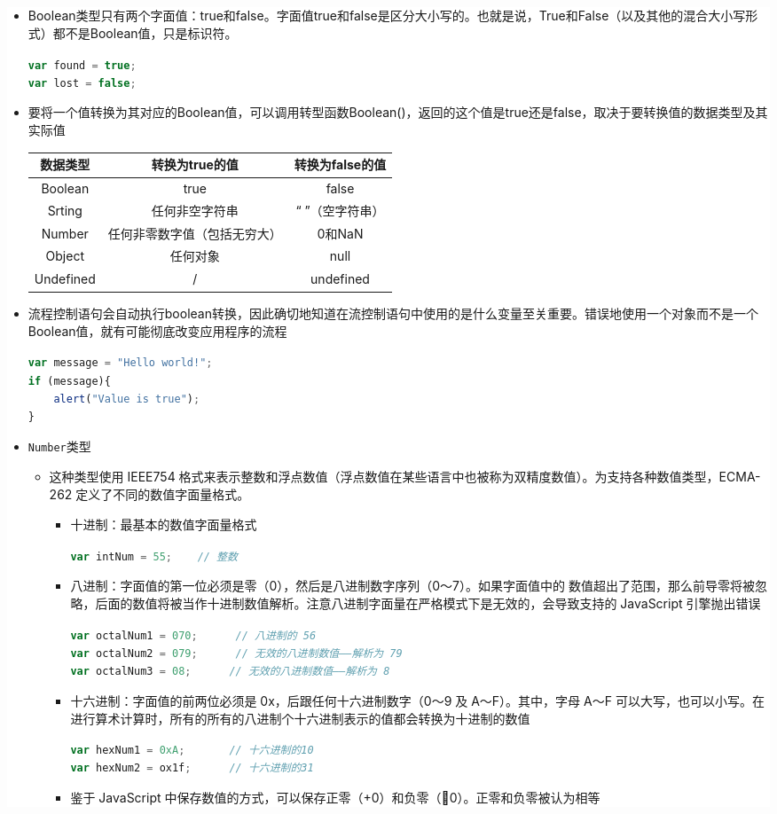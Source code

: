   - Boolean类型只有两个字面值：true和false。字面值true和false是区分大小写的。也就是说，True和False（以及其他的混合大小写形式）都不是Boolean值，只是标识符。

    ```js
    var found = true; 
    var lost = false;
    ```

  - 要将一个值转换为其对应的Boolean值，可以调用转型函数Boolean()，返回的这个值是true还是false，取决于要转换值的数据类型及其实际值

    | 数据类型  |        转换为true的值        | 转换为false的值 |
    | :-------: | :--------------------------: | :-------------: |
    |  Boolean  |             true             |      false      |
    |  Srting   |        任何非空字符串        | “ ”（空字符串） |
    |  Number   | 任何非零数字值（包括无穷大） |     0和NaN      |
    |  Object   |           任何对象           |      null       |
    | Undefined |              /               |    undefined    |

  - 流程控制语句会自动执行boolean转换，因此确切地知道在流控制语句中使用的是什么变量至关重要。错误地使用一个对象而不是一个Boolean值，就有可能彻底改变应用程序的流程

    ```js
    var message = "Hello world!"; 
    if (message){ 
        alert("Value is true"); 
    }
    ```

- `Number`类型

  - 这种类型使用 IEEE754 格式来表示整数和浮点数值（浮点数值在某些语言中也被称为双精度数值）。为支持各种数值类型，ECMA-262 定义了不同的数值字面量格式。

    - 十进制：最基本的数值字面量格式

      ```js
      var intNum = 55;    // 整数
      ```

    - 八进制：字面值的第一位必须是零（0），然后是八进制数字序列（0～7）。如果字面值中的
      数值超出了范围，那么前导零将被忽略，后面的数值将被当作十进制数值解析。注意八进制字面量在严格模式下是无效的，会导致支持的 JavaScript 引擎抛出错误

      ```js
      var octalNum1 = 070;      // 八进制的 56 
      var octalNum2 = 079;      // 无效的八进制数值——解析为 79 
      var octalNum3 = 08;      // 无效的八进制数值——解析为 8 
      ```

    - 十六进制：字面值的前两位必须是 0x，后跟任何十六进制数字（0～9 及 A～F）。其中，字母 A～F
      可以大写，也可以小写。在进行算术计算时，所有的所有的八进制个十六进制表示的值都会转换为十进制的数值

      ```js
      var hexNum1 = 0xA;       // 十六进制的10
      var hexNum2 = ox1f;      // 十六进制的31
      ```

    - 鉴于 JavaScript 中保存数值的方式，可以保存正零（+0）和负零（0）。正零和负零被认为相等
